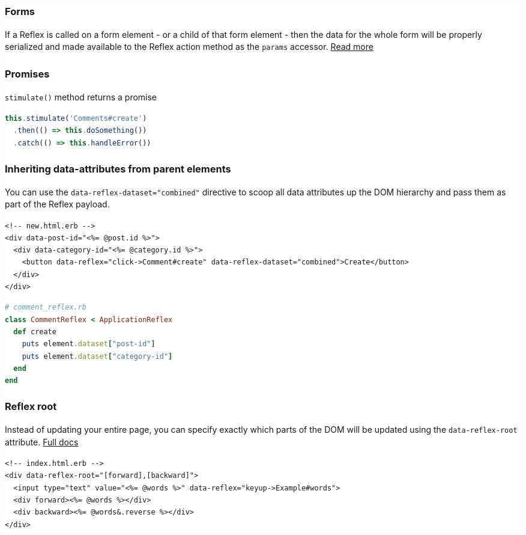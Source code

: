 ### Forms

If a Reflex is called on a form element - or a child of that form element - then the data for the whole form will be properly serialized and made available to the Reflex action method as the `params` accessor. [Read more](http://docs.stimulusreflex.com/working-with-forms)

### Promises

`stimulate()` method returns a promise

```javascript
this.stimulate('Comments#create')
  .then(() => this.doSomething())
  .catch(() => this.handleError())
```

### Inheriting data-attributes from parent elements

You can use the `data-reflex-dataset="combined"` directive to scoop all data attributes up the DOM hierarchy and pass them as part of the Reflex payload.

```erb
<!-- new.html.erb -->
<div data-post-id="<%= @post.id %>">
  <div data-category-id="<%= @category.id %>">
    <button data-reflex="click->Comment#create" data-reflex-dataset="combined">Create</button>
  </div>
</div>
```

```ruby
# comment_reflex.rb
class CommentReflex < ApplicationReflex
  def create
    puts element.dataset["post-id"]
    puts element.dataset["category-id"]
  end
end
```

### Reflex root

Instead of updating your entire page, you can specify exactly which parts of the DOM will be updated using the `data-reflex-root` attribute. [Full docs](http://docs.stimulusreflex.com/morph-modes#scoping-page-morphs)

```text
<!-- index.html.erb -->
<div data-reflex-root="[forward],[backward]">
  <input type="text" value="<%= @words %>" data-reflex="keyup->Example#words">
  <div forward><%= @words %></div>
  <div backward><%= @words&.reverse %></div>
</div>
```
